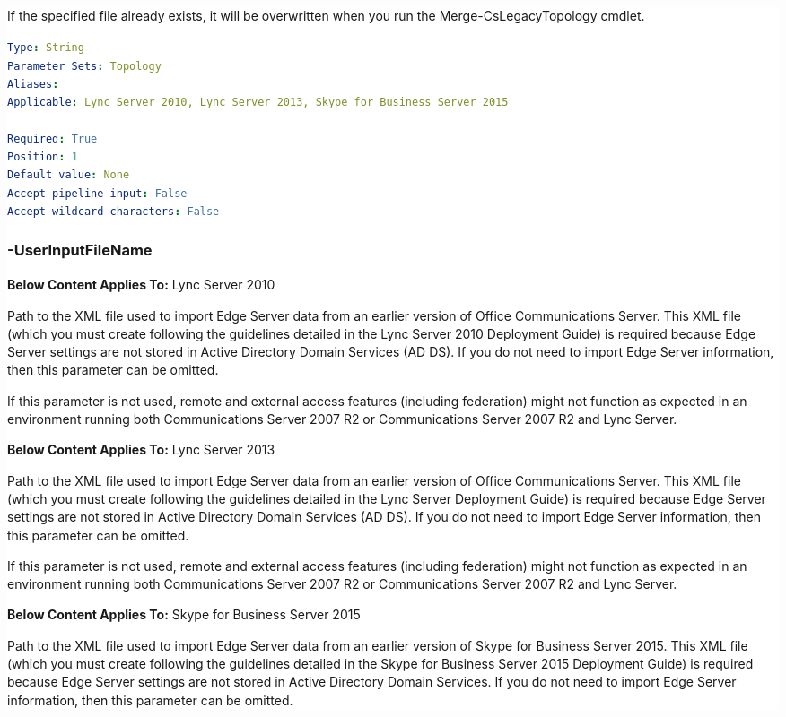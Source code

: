 If the specified file already exists, it will be overwritten when you run the Merge-CsLegacyTopology cmdlet.



```yaml
Type: String
Parameter Sets: Topology
Aliases: 
Applicable: Lync Server 2010, Lync Server 2013, Skype for Business Server 2015

Required: True
Position: 1
Default value: None
Accept pipeline input: False
Accept wildcard characters: False
```

### -UserInputFileName
**Below Content Applies To:** Lync Server 2010

Path to the XML file used to import Edge Server data from an earlier version of Office Communications Server.
This XML file (which you must create following the guidelines detailed in the Lync Server 2010 Deployment Guide) is required because Edge Server settings are not stored in Active Directory Domain Services (AD DS).
If you do not need to import Edge Server information, then this parameter can be omitted.

If this parameter is not used, remote and external access features (including federation) might not function as expected in an environment running both Communications Server 2007 R2 or Communications Server 2007 R2 and Lync Server.



**Below Content Applies To:** Lync Server 2013

Path to the XML file used to import Edge Server data from an earlier version of Office Communications Server.
This XML file (which you must create following the guidelines detailed in the Lync Server Deployment Guide) is required because Edge Server settings are not stored in Active Directory Domain Services (AD DS).
If you do not need to import Edge Server information, then this parameter can be omitted.

If this parameter is not used, remote and external access features (including federation) might not function as expected in an environment running both Communications Server 2007 R2 or Communications Server 2007 R2 and Lync Server.



**Below Content Applies To:** Skype for Business Server 2015

Path to the XML file used to import Edge Server data from an earlier version of Skype for Business Server 2015.
This XML file (which you must create following the guidelines detailed in the Skype for Business Server 2015 Deployment Guide) is required because Edge Server settings are not stored in Active Directory Domain Services.
If you do not need to import Edge Server information, then this parameter can be omitted.
